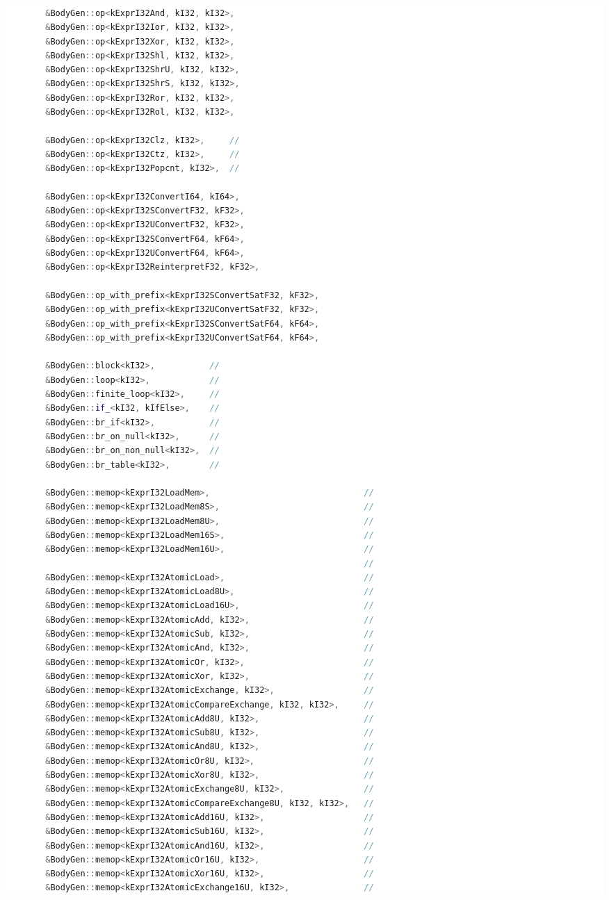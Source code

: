 ```cpp
        &BodyGen::op<kExprI32And, kI32, kI32>,
        &BodyGen::op<kExprI32Ior, kI32, kI32>,
        &BodyGen::op<kExprI32Xor, kI32, kI32>,
        &BodyGen::op<kExprI32Shl, kI32, kI32>,
        &BodyGen::op<kExprI32ShrU, kI32, kI32>,
        &BodyGen::op<kExprI32ShrS, kI32, kI32>,
        &BodyGen::op<kExprI32Ror, kI32, kI32>,
        &BodyGen::op<kExprI32Rol, kI32, kI32>,

        &BodyGen::op<kExprI32Clz, kI32>,     //
        &BodyGen::op<kExprI32Ctz, kI32>,     //
        &BodyGen::op<kExprI32Popcnt, kI32>,  //

        &BodyGen::op<kExprI32ConvertI64, kI64>,
        &BodyGen::op<kExprI32SConvertF32, kF32>,
        &BodyGen::op<kExprI32UConvertF32, kF32>,
        &BodyGen::op<kExprI32SConvertF64, kF64>,
        &BodyGen::op<kExprI32UConvertF64, kF64>,
        &BodyGen::op<kExprI32ReinterpretF32, kF32>,

        &BodyGen::op_with_prefix<kExprI32SConvertSatF32, kF32>,
        &BodyGen::op_with_prefix<kExprI32UConvertSatF32, kF32>,
        &BodyGen::op_with_prefix<kExprI32SConvertSatF64, kF64>,
        &BodyGen::op_with_prefix<kExprI32UConvertSatF64, kF64>,

        &BodyGen::block<kI32>,           //
        &BodyGen::loop<kI32>,            //
        &BodyGen::finite_loop<kI32>,     //
        &BodyGen::if_<kI32, kIfElse>,    //
        &BodyGen::br_if<kI32>,           //
        &BodyGen::br_on_null<kI32>,      //
        &BodyGen::br_on_non_null<kI32>,  //
        &BodyGen::br_table<kI32>,        //

        &BodyGen::memop<kExprI32LoadMem>,                               //
        &BodyGen::memop<kExprI32LoadMem8S>,                             //
        &BodyGen::memop<kExprI32LoadMem8U>,                             //
        &BodyGen::memop<kExprI32LoadMem16S>,                            //
        &BodyGen::memop<kExprI32LoadMem16U>,                            //
                                                                        //
        &BodyGen::memop<kExprI32AtomicLoad>,                            //
        &BodyGen::memop<kExprI32AtomicLoad8U>,                          //
        &BodyGen::memop<kExprI32AtomicLoad16U>,                         //
        &BodyGen::memop<kExprI32AtomicAdd, kI32>,                       //
        &BodyGen::memop<kExprI32AtomicSub, kI32>,                       //
        &BodyGen::memop<kExprI32AtomicAnd, kI32>,                       //
        &BodyGen::memop<kExprI32AtomicOr, kI32>,                        //
        &BodyGen::memop<kExprI32AtomicXor, kI32>,                       //
        &BodyGen::memop<kExprI32AtomicExchange, kI32>,                  //
        &BodyGen::memop<kExprI32AtomicCompareExchange, kI32, kI32>,     //
        &BodyGen::memop<kExprI32AtomicAdd8U, kI32>,                     //
        &BodyGen::memop<kExprI32AtomicSub8U, kI32>,                     //
        &BodyGen::memop<kExprI32AtomicAnd8U, kI32>,                     //
        &BodyGen::memop<kExprI32AtomicOr8U, kI32>,                      //
        &BodyGen::memop<kExprI32AtomicXor8U, kI32>,                     //
        &BodyGen::memop<kExprI32AtomicExchange8U, kI32>,                //
        &BodyGen::memop<kExprI32AtomicCompareExchange8U, kI32, kI32>,   //
        &BodyGen::memop<kExprI32AtomicAdd16U, kI32>,                    //
        &BodyGen::memop<kExprI32AtomicSub16U, kI32>,                    //
        &BodyGen::memop<kExprI32AtomicAnd16U, kI32>,                    //
        &BodyGen::memop<kExprI32AtomicOr16U, kI32>,                     //
        &BodyGen::memop<kExprI32AtomicXor16U, kI32>,                    //
        &BodyGen::memop<kExprI32AtomicExchange16U, kI32>,               //
```
